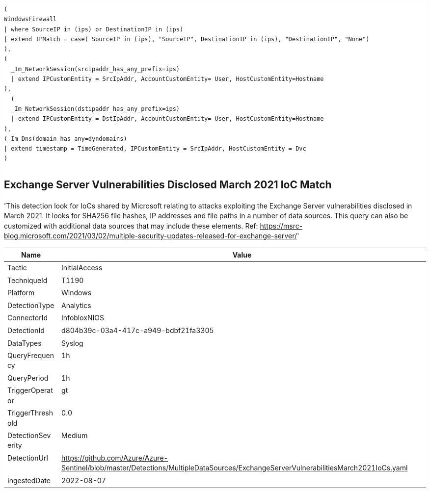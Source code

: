 ```kql
(
WindowsFirewall
| where SourceIP in (ips) or DestinationIP in (ips)
| extend IPMatch = case( SourceIP in (ips), "SourceIP", DestinationIP in (ips), "DestinationIP", "None")
),
(
  _Im_NetworkSession(srcipaddr_has_any_prefix=ips) 
  | extend IPCustomEntity = SrcIpAddr, AccountCustomEntity= User, HostCustomEntity=Hostname
),
  (
  _Im_NetworkSession(dstipaddr_has_any_prefix=ips) 
  | extend IPCustomEntity = DstIpAddr, AccountCustomEntity= User, HostCustomEntity=Hostname
),
(_Im_Dns(domain_has_any=dyndomains)
| extend timestamp = TimeGenerated, IPCustomEntity = SrcIpAddr, HostCustomEntity = Dvc
)

```

## Exchange Server Vulnerabilities Disclosed March 2021 IoC Match

'This detection look for IoCs shared by Microsoft relating to attacks exploiting the Exchange Server vulnerabilities disclosed in March 2021. It looks for SHA256 file hashes, IP addresses and file paths in a number of data sources. This query can also be customized with additional data sources that may include these elements.
Ref: https://msrc-blog.microsoft.com/2021/03/02/multiple-security-updates-released-for-exchange-server/'

|Name | Value |
| --- | --- |
|Tactic | InitialAccess|
|TechniqueId | T1190|
|Platform | Windows|
|DetectionType | Analytics |
|ConnectorId | InfobloxNIOS |
|DetectionId | d804b39c-03a4-417c-a949-bdbf21fa3305 |
|DataTypes | Syslog |
|QueryFrequency | 1h |
|QueryPeriod | 1h |
|TriggerOperator | gt |
|TriggerThreshold | 0.0 |
|DetectionSeverity | Medium |
|DetectionUrl | https://github.com/Azure/Azure-Sentinel/blob/master/Detections/MultipleDataSources/ExchangeServerVulnerabilitiesMarch2021IoCs.yaml |
|IngestedDate | 2022-08-07 |
